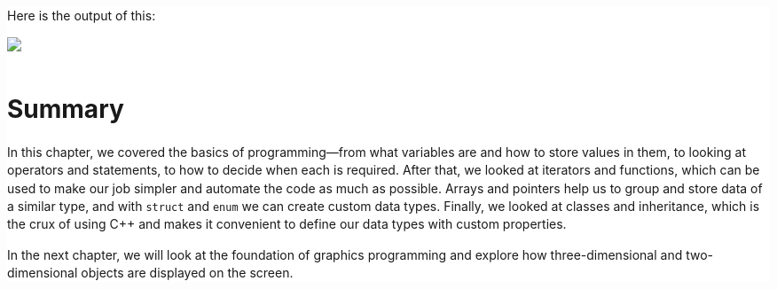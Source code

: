 Here is the output of this:

![](img/12973d84-a6e2-44ed-b42c-4c574172df4f.png)

# Summary

In this chapter, we covered the basics of programming—from what variables are and how to store values in them, to looking at operators and statements, to how to decide when each is required. After that, we looked at iterators and functions, which can be used to make our job simpler and automate the code as much as possible. Arrays and pointers help us to group and store data of a similar type, and with `struct` and `enum` we can create custom data types. Finally, we looked at classes and inheritance, which is the crux of using C++ and makes it convenient to define our data types with custom properties.

In the next chapter, we will look at the foundation of graphics programming and explore how three-dimensional and two-dimensional objects are displayed on the screen.